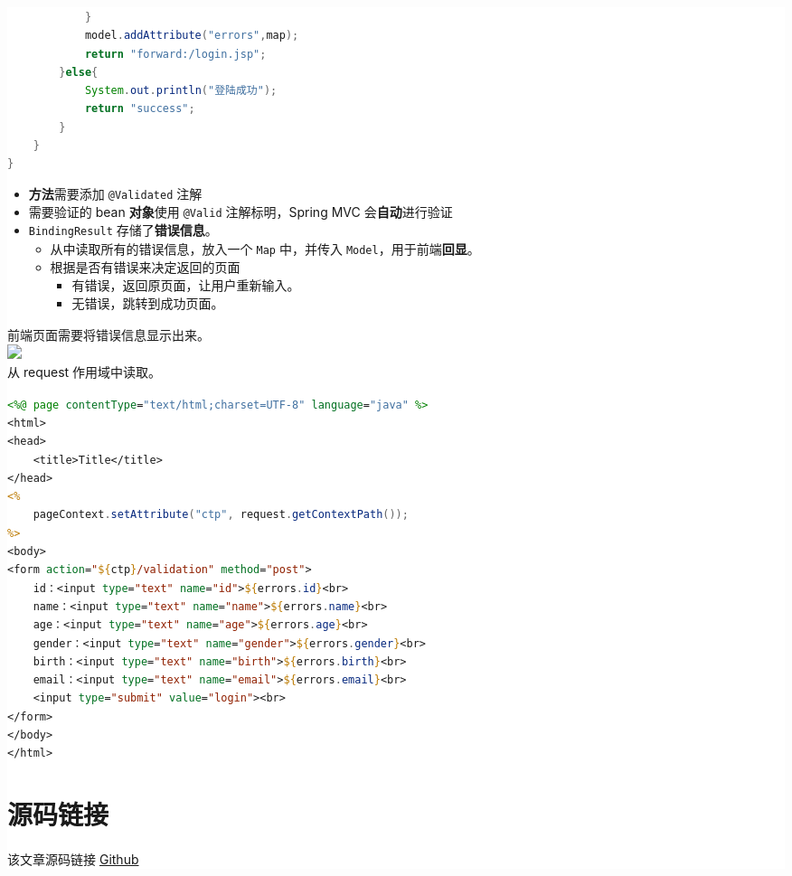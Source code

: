 ```java
            }
            model.addAttribute("errors",map);
            return "forward:/login.jsp";
        }else{
            System.out.println("登陆成功");
            return "success";
        }
    }
}
```
- **方法**需要添加 `@Validated` 注解
- 需要验证的 bean **对象**使用 `@Valid` 注解标明，Spring MVC 会**自动**进行验证
- `BindingResult` 存储了**错误信息**。
	- 从中读取所有的错误信息，放入一个 `Map` 中，并传入 `Model`，用于前端**回显**。
	- 根据是否有错误来决定返回的页面
		- 有错误，返回原页面，让用户重新输入。
		- 无错误，跳转到成功页面。

前端页面需要将错误信息显示出来。<br>
![](/assets/login.png)<br>
从 request 作用域中读取。
```jsp
<%@ page contentType="text/html;charset=UTF-8" language="java" %>
<html>
<head>
	<title>Title</title>
</head>
<%
	pageContext.setAttribute("ctp", request.getContextPath());
%>
<body>
<form action="${ctp}/validation" method="post">
	id：<input type="text" name="id">${errors.id}<br>
	name：<input type="text" name="name">${errors.name}<br>
	age：<input type="text" name="age">${errors.age}<br>
	gender：<input type="text" name="gender">${errors.gender}<br>
	birth：<input type="text" name="birth">${errors.birth}<br>
	email：<input type="text" name="email">${errors.email}<br>
	<input type="submit" value="login"><br>
</form>
</body>
</html>
```

# 源码链接
该文章源码链接 [Github](https://github.com/kekaiyuan/java/tree/main/framework/springmvc/springmvc_response)